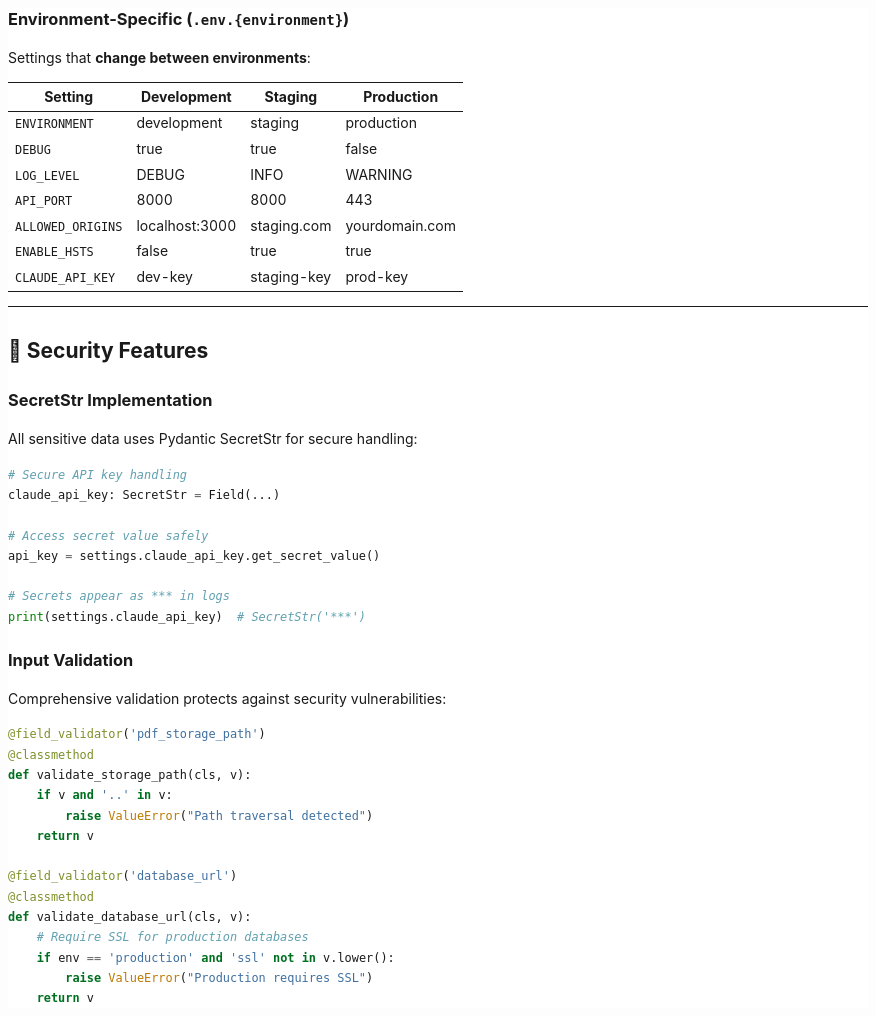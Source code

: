 ### **Environment-Specific** (`.env.{environment}`)
Settings that **change between environments**:

| Setting | Development | Staging | Production |
|---------|-------------|---------|------------|
| `ENVIRONMENT` | development | staging | production |
| `DEBUG` | true | true | false |
| `LOG_LEVEL` | DEBUG | INFO | WARNING |
| `API_PORT` | 8000 | 8000 | 443 |
| `ALLOWED_ORIGINS` | localhost:3000 | staging.com | yourdomain.com |
| `ENABLE_HSTS` | false | true | true |
| `CLAUDE_API_KEY` | dev-key | staging-key | prod-key |

---

## 🔐 **Security Features**

### **SecretStr Implementation**
All sensitive data uses Pydantic SecretStr for secure handling:

```python
# Secure API key handling
claude_api_key: SecretStr = Field(...)

# Access secret value safely
api_key = settings.claude_api_key.get_secret_value()

# Secrets appear as *** in logs
print(settings.claude_api_key)  # SecretStr('***')
```

### **Input Validation**
Comprehensive validation protects against security vulnerabilities:

```python
@field_validator('pdf_storage_path')
@classmethod
def validate_storage_path(cls, v):
    if v and '..' in v:
        raise ValueError("Path traversal detected")
    return v

@field_validator('database_url')
@classmethod  
def validate_database_url(cls, v):
    # Require SSL for production databases
    if env == 'production' and 'ssl' not in v.lower():
        raise ValueError("Production requires SSL")
    return v
```
